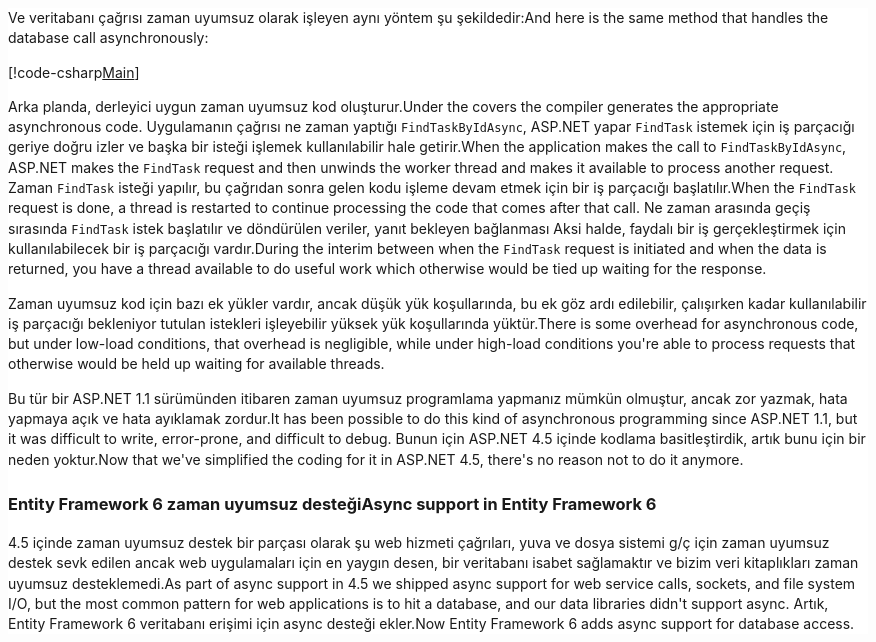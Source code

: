 <span data-ttu-id="c0770-180">Ve veritabanı çağrısı zaman uyumsuz olarak işleyen aynı yöntem şu şekildedir:</span><span class="sxs-lookup"><span data-stu-id="c0770-180">And here is the same method that handles the database call asynchronously:</span></span>

[!code-csharp[Main](web-development-best-practices/samples/sample2.cs?highlight=1,4)]

<span data-ttu-id="c0770-181">Arka planda, derleyici uygun zaman uyumsuz kod oluşturur.</span><span class="sxs-lookup"><span data-stu-id="c0770-181">Under the covers the compiler generates the appropriate asynchronous code.</span></span> <span data-ttu-id="c0770-182">Uygulamanın çağrısı ne zaman yaptığı `FindTaskByIdAsync`, ASP.NET yapar `FindTask` istemek için iş parçacığı geriye doğru izler ve başka bir isteği işlemek kullanılabilir hale getirir.</span><span class="sxs-lookup"><span data-stu-id="c0770-182">When the application makes the call to `FindTaskByIdAsync`, ASP.NET makes the `FindTask` request and then unwinds the worker thread and makes it available to process another request.</span></span> <span data-ttu-id="c0770-183">Zaman `FindTask` isteği yapılır, bu çağrıdan sonra gelen kodu işleme devam etmek için bir iş parçacığı başlatılır.</span><span class="sxs-lookup"><span data-stu-id="c0770-183">When the `FindTask` request is done, a thread is restarted to continue processing the code that comes after that call.</span></span> <span data-ttu-id="c0770-184">Ne zaman arasında geçiş sırasında `FindTask` istek başlatılır ve döndürülen veriler, yanıt bekleyen bağlanması Aksi halde, faydalı bir iş gerçekleştirmek için kullanılabilecek bir iş parçacığı vardır.</span><span class="sxs-lookup"><span data-stu-id="c0770-184">During the interim between when the `FindTask` request is initiated and when the data is returned, you have a thread available to do useful work which otherwise would be tied up waiting for the response.</span></span>

<span data-ttu-id="c0770-185">Zaman uyumsuz kod için bazı ek yükler vardır, ancak düşük yük koşullarında, bu ek göz ardı edilebilir, çalışırken kadar kullanılabilir iş parçacığı bekleniyor tutulan istekleri işleyebilir yüksek yük koşullarında yüktür.</span><span class="sxs-lookup"><span data-stu-id="c0770-185">There is some overhead for asynchronous code, but under low-load conditions, that overhead is negligible, while under high-load conditions you're able to process requests that otherwise would be held up waiting for available threads.</span></span>

<span data-ttu-id="c0770-186">Bu tür bir ASP.NET 1.1 sürümünden itibaren zaman uyumsuz programlama yapmanız mümkün olmuştur, ancak zor yazmak, hata yapmaya açık ve hata ayıklamak zordur.</span><span class="sxs-lookup"><span data-stu-id="c0770-186">It has been possible to do this kind of asynchronous programming since ASP.NET 1.1, but it was difficult to write, error-prone, and difficult to debug.</span></span> <span data-ttu-id="c0770-187">Bunun için ASP.NET 4.5 içinde kodlama basitleştirdik, artık bunu için bir neden yoktur.</span><span class="sxs-lookup"><span data-stu-id="c0770-187">Now that we've simplified the coding for it in ASP.NET 4.5, there's no reason not to do it anymore.</span></span>

### <a name="async-support-in-entity-framework-6"></a><span data-ttu-id="c0770-188">Entity Framework 6 zaman uyumsuz desteği</span><span class="sxs-lookup"><span data-stu-id="c0770-188">Async support in Entity Framework 6</span></span>

<span data-ttu-id="c0770-189">4.5 içinde zaman uyumsuz destek bir parçası olarak şu web hizmeti çağrıları, yuva ve dosya sistemi g/ç için zaman uyumsuz destek sevk edilen ancak web uygulamaları için en yaygın desen, bir veritabanı isabet sağlamaktır ve bizim veri kitaplıkları zaman uyumsuz desteklemedi.</span><span class="sxs-lookup"><span data-stu-id="c0770-189">As part of async support in 4.5 we shipped async support for web service calls, sockets, and file system I/O, but the most common pattern for web applications is to hit a database, and our data libraries didn't support async.</span></span> <span data-ttu-id="c0770-190">Artık, Entity Framework 6 veritabanı erişimi için async desteği ekler.</span><span class="sxs-lookup"><span data-stu-id="c0770-190">Now Entity Framework 6 adds async support for database access.</span></span>
